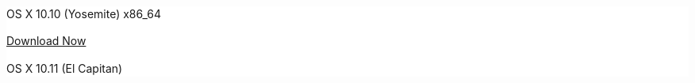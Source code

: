 

<td rowspan="1">OS X 10.10 (Yosemite)</td>










<td>x86_64</td>


<td>










<a href="https://pm.puppetlabs.com/pe-client-tools/2016.4.13/16.4.6/repos/apple/10.10/PC1/x86_64/pe-client-tools-16.4.6-1.osx10.10.dmg">Download Now</a>










</td>


</tr>






























<tr>










<td rowspan="1">OS X 10.11 (El Capitan)</td>
